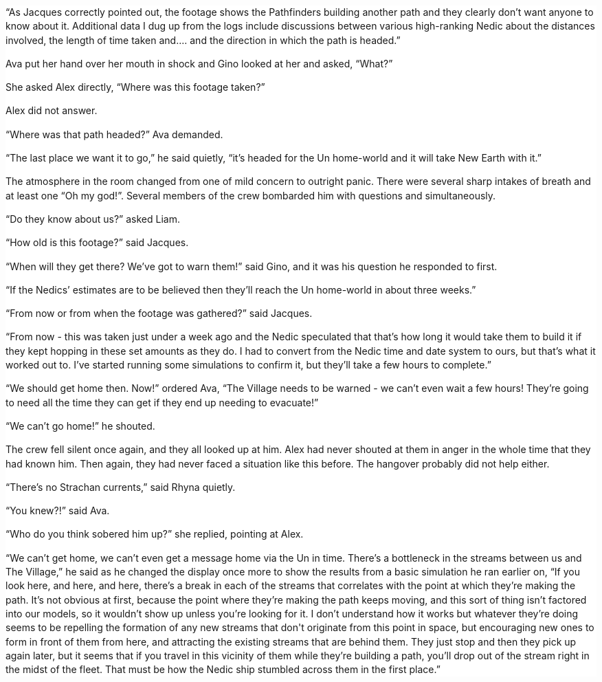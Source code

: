 “As Jacques correctly pointed out, the footage shows the Pathfinders building another path and they clearly don’t want anyone to know about it. Additional data I dug up from the logs include discussions between various high-ranking Nedic about the distances involved, the length of time taken and.... and the direction in which the path is headed.”

Ava put her hand over her mouth in shock and Gino looked at her and asked, “What?”

She asked Alex directly, “Where was this footage taken?”

Alex did not answer. 

“Where was that path headed?” Ava demanded.

“The last place we want it to go,” he said quietly, “it’s headed for the Un home-world and it will take New Earth with it.”

The atmosphere in the room changed from one of mild concern to outright panic. There were several sharp intakes of breath and at least one “Oh my god!”. Several members of the crew bombarded him with questions and simultaneously.

“Do they know about us?” asked Liam.

“How old is this footage?” said Jacques.

“When will they get there? We’ve got to warn them!” said Gino, and it was his question he responded to first.

“If the Nedics’ estimates are to be believed then they’ll reach the Un home-world in about three weeks.”

“From now or from when the footage was gathered?” said Jacques.

“From now - this was taken just under a week ago and the Nedic speculated that that’s how long it would take them to build it if they kept hopping in these set amounts as they do. I had to convert from the Nedic time and date system to ours, but that’s what it worked out to. I’ve started running some simulations to confirm it, but they’ll take a few hours to complete.”

“We should get home then. Now!” ordered Ava, “The Village needs to be warned - we can’t even wait a few hours! They’re going to need all the time they can get if they end up needing to evacuate!”

“We can’t go home!” he shouted. 

The crew fell silent once again, and they all looked up at him. Alex had never shouted at them in anger in the whole time that they had known him. Then again, they had never faced a situation like this before. The hangover probably did not help either.

“There’s no Strachan currents,” said Rhyna quietly.

“You knew?!” said Ava.

“Who do you think sobered him up?” she replied, pointing at Alex.

“We can’t get home, we can’t even get a message home via the Un in time. There’s a bottleneck in the streams between us and The Village,” he said as he changed the display once more to show the results from a basic simulation he ran earlier on, “If you look here, and here, and here, there’s a break in each of the streams that correlates with the point at which they’re making the path. It’s not obvious at first, because the point where they’re making the path keeps moving, and this sort of thing isn’t factored into our models, so it wouldn’t show up unless you’re looking for it. I don’t understand how it works but whatever they’re doing seems to be repelling the formation of any new streams that don't originate from this point in space, but encouraging new ones to form in front of them from here, and attracting the existing streams that are behind them. They just stop and then they pick up again later, but it seems that if you travel in this vicinity of them while they’re building a path, you’ll drop out of the stream right in the midst of the fleet. That must be how the Nedic ship stumbled across them in the first place.”

